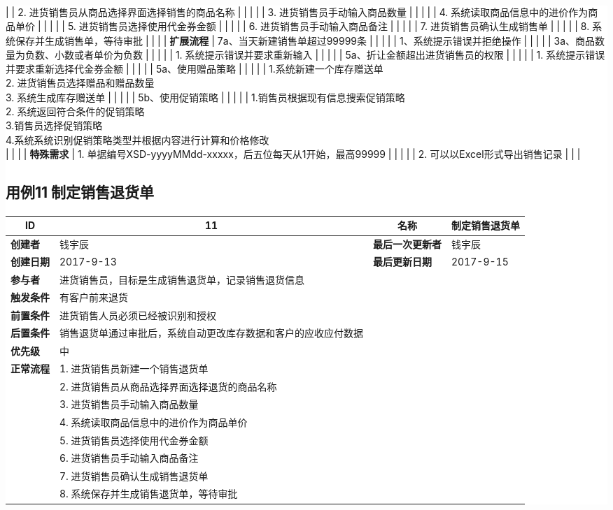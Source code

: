 |              | 2. 进货销售员从商品选择界面选择销售的商品名称               |                    |          |
|              | 3. 进货销售员手动输入商品数量                               |                    |          |
|              | 4. 系统读取商品信息中的进价作为商品单价                     |                    |          |
|              | 5. 进货销售员选择使用代金券金额                             |                    |          |
|              | 6. 进货销售员手动输入商品备注                               |                    |          |
|              | 7. 进货销售员确认生成销售单                                 |                    |          |
|              | 8. 系统保存并生成销售单，等待审批                           |                    |          |
| **扩展流程** | 7a、当天新建销售单超过99999条                               |                    |          |
|              | 1、系统提示错误并拒绝操作                                   |                    |          |
|              | 3a、商品数量为负数、小数或者单价为负数                             |                    |          |
|              | 1. 系统提示错误并要求重新输入                               |                    |          |
|              | 5a、折让金额超出进货销售员的权限                            |                    |          |
|              | 1. 系统提示错误并要求重新选择代金券金额                     |                    |          |
|              | 5a、使用赠品策略                                          |                    |          |
|              | 1.系统新建一个库存赠送单<br>2. 进货销售员选择赠品和赠品数量<br>3. 系统生成库存赠送单                   |                    |          |
|              | 5b、使用促销策略                                          |                    |          |
|              | 1.销售员根据现有信息搜索促销策略<br>2. 系统返回符合条件的促销策略<br>3.销售员选择促销策略<br>4.系统系统识别促销策略类型并根据内容进行计算和价格修改<br>                   |                    |          |
| **特殊需求** | 1. 单据编号XSD-yyyyMMdd-xxxxx，后五位每天从1开始，最高99999 |                    |          |
|              | 2. 可以以Excel形式导出销售记录                              |                    |          |

用例11 制定销售退货单
-------------------

| **ID**       | 11                                                             | **名称**           | 制定销售退货单 |
|--------------|----------------------------------------------------------------|--------------------|--------------|
| **创建者**   | 钱宇辰                                                         | **最后一次更新者** | 钱宇辰       |
| **创建日期** | 2017-9-13                                                      | **最后更新日期**   | 2017-9-15    |
| **参与者**   | 进货销售员，目标是生成销售退货单，记录销售退货信息             |                    |              |
| **触发条件** | 有客户前来退货                                                 |                    |              |
| **前置条件** | 进货销售人员必须已经被识别和授权                               |                    |              |
| **后置条件** | 销售退货单通过审批后，系统自动更改库存数据和客户的应收应付数据 |                    |              |
| **优先级**   | 中                                                             |                    |              |
| **正常流程** | 1. 进货销售员新建一个销售退货单                                |                    |              |
|              | 2. 进货销售员从商品选择界面选择退货的商品名称                  |                    |              |
|              | 3. 进货销售员手动输入商品数量                                  |                    |              |
|              | 4. 系统读取商品信息中的进价作为商品单价                        |                    |              |
|              | 5. 进货销售员选择使用代金券金额                                |                    |              |
|              | 6. 进货销售员手动输入商品备注                                  |                    |              |
|              | 7. 进货销售员确认生成销售退货单                                |                    |              |
|              | 8. 系统保存并生成销售退货单，等待审批                          |                    |              |
